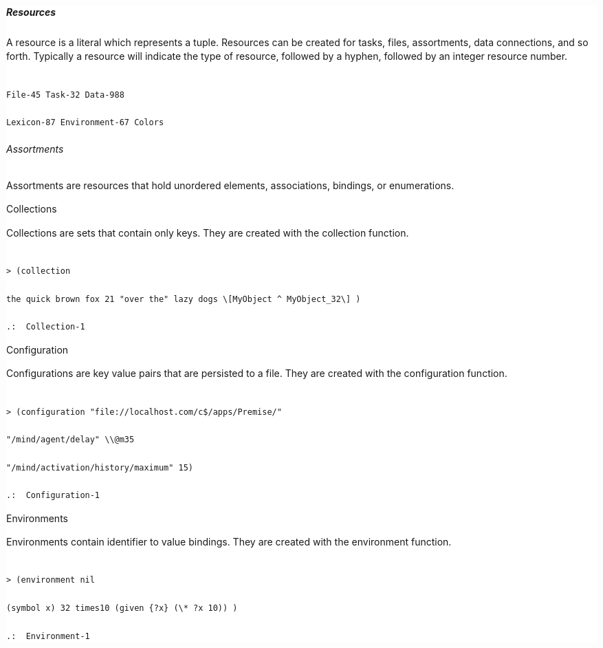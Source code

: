##### Resources

A resource is a literal which represents a tuple. Resources can be created for tasks, files, assortments, data connections, and so forth. Typically a resource will indicate the type of resource, followed by a hyphen, followed by an integer resource number.

```

File-45 Task-32 Data-988

Lexicon-87 Environment-67 Colors

```

###### Assortments

Assortments are resources that hold unordered elements, associations, bindings, or enumerations.

Collections

Collections are sets that contain only keys. They are created with the collection function.

```

> (collection

the quick brown fox 21 "over the" lazy dogs \[MyObject ^ MyObject_32\] )

.:  Collection-1

```

Configuration

Configurations are key value pairs that are persisted to a file. They are created with the configuration function.

```

> (configuration "file://localhost.com/c$/apps/Premise/"

"/mind/agent/delay" \\@m35

"/mind/activation/history/maximum" 15)

.:  Configuration-1

```

Environments

Environments contain identifier to value bindings. They are created with the environment function.

```

> (environment nil

(symbol x) 32 times10 (given {?x} (\* ?x 10)) )

.:  Environment-1

```
